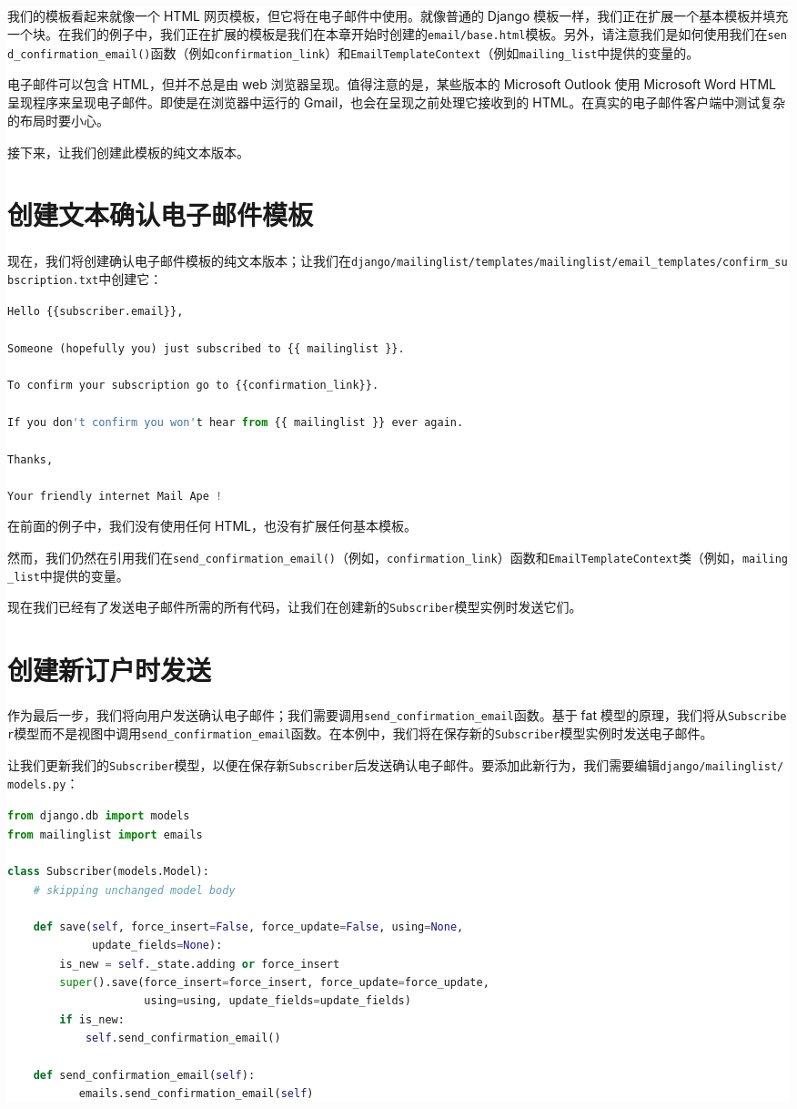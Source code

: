 我们的模板看起来就像一个 HTML 网页模板，但它将在电子邮件中使用。就像普通的 Django 模板一样，我们正在扩展一个基本模板并填充一个块。在我们的例子中，我们正在扩展的模板是我们在本章开始时创建的`email/base.html`模板。另外，请注意我们是如何使用我们在`send_confirmation_email()`函数（例如`confirmation_link`）和`EmailTemplateContext`（例如`mailing_list`中提供的变量的。

电子邮件可以包含 HTML，但并不总是由 web 浏览器呈现。值得注意的是，某些版本的 Microsoft Outlook 使用 Microsoft Word HTML 呈现程序来呈现电子邮件。即使是在浏览器中运行的 Gmail，也会在呈现之前处理它接收到的 HTML。在真实的电子邮件客户端中测试复杂的布局时要小心。

接下来，让我们创建此模板的纯文本版本。

# 创建文本确认电子邮件模板

现在，我们将创建确认电子邮件模板的纯文本版本；让我们在`django/mailinglist/templates/mailinglist/email_templates/confirm_subscription.txt`中创建它：

```py
Hello {{subscriber.email}},

Someone (hopefully you) just subscribed to {{ mailinglist }}.

To confirm your subscription go to {{confirmation_link}}.

If you don't confirm you won't hear from {{ mailinglist }} ever again.

Thanks,

Your friendly internet Mail Ape !
```

在前面的例子中，我们没有使用任何 HTML，也没有扩展任何基本模板。

然而，我们仍然在引用我们在`send_confirmation_email()`（例如，`confirmation_link`）函数和`EmailTemplateContext`类（例如，`mailing_list`中提供的变量。

现在我们已经有了发送电子邮件所需的所有代码，让我们在创建新的`Subscriber`模型实例时发送它们。

# 创建新订户时发送

作为最后一步，我们将向用户发送确认电子邮件；我们需要调用`send_confirmation_email`函数。基于 fat 模型的原理，我们将从`Subscriber`模型而不是视图中调用`send_confirmation_email`函数。在本例中，我们将在保存新的`Subscriber`模型实例时发送电子邮件。

让我们更新我们的`Subscriber`模型，以便在保存新`Subscriber`后发送确认电子邮件。要添加此新行为，我们需要编辑`django/mailinglist/models.py`：

```py
from django.db import models
from mailinglist import emails

class Subscriber(models.Model):
    # skipping unchanged model body

    def save(self, force_insert=False, force_update=False, using=None,
             update_fields=None):
        is_new = self._state.adding or force_insert
        super().save(force_insert=force_insert, force_update=force_update,
                     using=using, update_fields=update_fields)
        if is_new:
            self.send_confirmation_email()

    def send_confirmation_email(self):        
           emails.send_confirmation_email(self)
```
